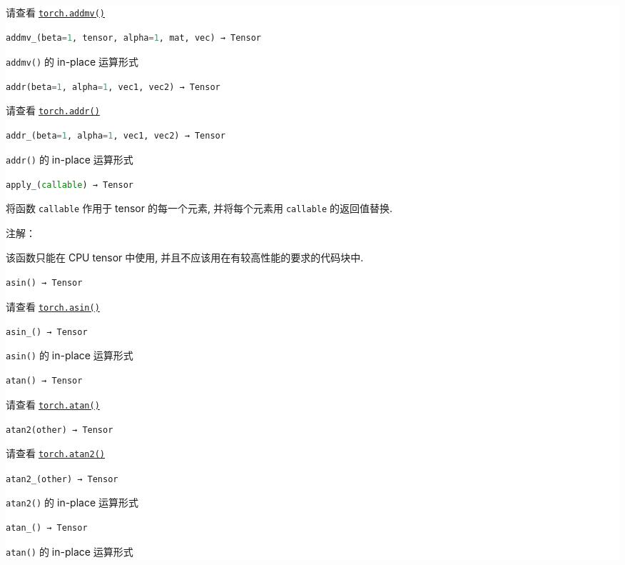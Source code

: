 请查看 [`torch.addmv()`](torch.html#torch.addmv "torch.addmv")

```py
addmv_(beta=1, tensor, alpha=1, mat, vec) → Tensor
```

`addmv()` 的 in-place 运算形式

```py
addr(beta=1, alpha=1, vec1, vec2) → Tensor
```

请查看 [`torch.addr()`](torch.html#torch.addr "torch.addr")

```py
addr_(beta=1, alpha=1, vec1, vec2) → Tensor
```

`addr()` 的 in-place 运算形式

```py
apply_(callable) → Tensor
```

将函数 `callable` 作用于 tensor 的每一个元素, 并将每个元素用 `callable` 的返回值替换.

注解：

该函数只能在 CPU tensor 中使用, 并且不应该用在有较高性能的要求的代码块中.

```py
asin() → Tensor
```

请查看 [`torch.asin()`](torch.html#torch.asin "torch.asin")

```py
asin_() → Tensor
```

`asin()` 的 in-place 运算形式

```py
atan() → Tensor
```

请查看 [`torch.atan()`](torch.html#torch.atan "torch.atan")

```py
atan2(other) → Tensor
```

请查看 [`torch.atan2()`](torch.html#torch.atan2 "torch.atan2")

```py
atan2_(other) → Tensor
```

`atan2()` 的 in-place 运算形式

```py
atan_() → Tensor
```

`atan()` 的 in-place 运算形式
